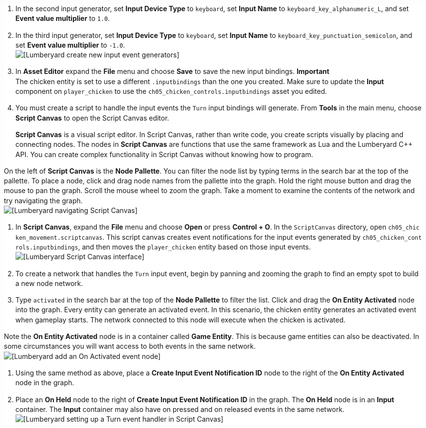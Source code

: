    1.  In the second input generator, set **Input Device Type** to `keyboard`, set **Input Name** to `keyboard_key_alphanumeric_L`, and set **Event value multiplier** to `1.0`\. 

   1.  In the third input generator, set **Input Device Type** to `keyboard`, set **Input Name** to `keyboard_key_punctuation_semicolon`, and set **Event value multiplier** to `-1.0`\.   
![\[Lumberyard create new input event generators\]](http://docs.aws.amazon.com/lumberyard/latest/welcomeguide/images/ui-new-input-event-generator-1.26.png)

1.  In **Asset Editor** expand the **File** menu and choose **Save** to save the new input bindings\. 
**Important**  
The chicken entity is set to use a different `.inputbindings` than the one you created\. Make sure to update the **Input** component on `player_chicken` to use the `ch05_chicken_controls.inputbindings` asset you edited\.

1.  You must create a script to handle the input events the `Turn` input bindings will generate\. From **Tools** in the main menu, choose **Script Canvas** to open the Script Canvas editor\. 

    **Script Canvas** is a visual script editor\. In Script Canvas, rather than write code, you create scripts visually by placing and connecting nodes\. The nodes in **Script Canvas** are functions that use the same framework as Lua and the Lumberyard C\+\+ API\. You can create complex functionality in Script Canvas without knowing how to program\.

   On the left of **Script Canvas** is the **Node Pallette**\. You can filter the node list by typing terms in the search bar at the top of the pallette\. To place a node, click and drag node names from the pallette into the graph\. Hold the right mouse button and drag the mouse to pan the graph\. Scroll the mouse wheel to zoom the graph\. Take a moment to examine the contents of the network and try navigating the graph\.  
![\[Lumberyard navigating Script Canvas\]](http://docs.aws.amazon.com/lumberyard/latest/welcomeguide/images/anim-script-canvas-navigation-1.26.gif)

1.  In **Script Canvas**, expand the **File** menu and choose **Open** or press **Control \+ O**\. In the `ScriptCanvas` directory, open `ch05_chicken_movement.scriptcanvas`\. This script canvas creates event notifications for the input events generated by `ch05_chicken_controls.inputbindings`, and then moves the `player_chicken` entity based on those input events\.   
![\[Lumberyard Script Canvas interface\]](http://docs.aws.amazon.com/lumberyard/latest/welcomeguide/images/ui-script-canvas-1.26.png)

1.  To create a network that handles the `Turn` input event, begin by panning and zooming the graph to find an empty spot to build a new node network\. 

1.  Type `activated` in the search bar at the top of the **Node Pallette** to filter the list\. Click and drag the **On Entity Activated** node into the graph\. Every entity can generate an activated event\. In this scenario, the chicken entity generates an activated event when gameplay starts\. The network connected to this node will execute when the chicken is activated\. 

   Note the **On Entity Activated** node is in a container called **Game Entity**\. This is because game entities can also be deactivated\. In some circumstances you will want access to both events in the same network\.  
![\[Lumberyard add an On Activated event node\]](http://docs.aws.amazon.com/lumberyard/latest/welcomeguide/images/ui-script-canvas-activated-1.26.png)

1.  Using the same method as above, place a **Create Input Event Notification ID** node to the right of the **On Entity Activated** node in the graph\. 

1.  Place an **On Held** node to the right of **Create Input Event Notification ID** in the graph\. The **On Held** node is in an **Input** container\. The **Input** container may also have on pressed and on released events in the same network\.   
![\[Lumberyard setting up a Turn event handler in Script Canvas\]](http://docs.aws.amazon.com/lumberyard/latest/welcomeguide/images/ui-script-canvas-turn-input-a-1.26.png)
